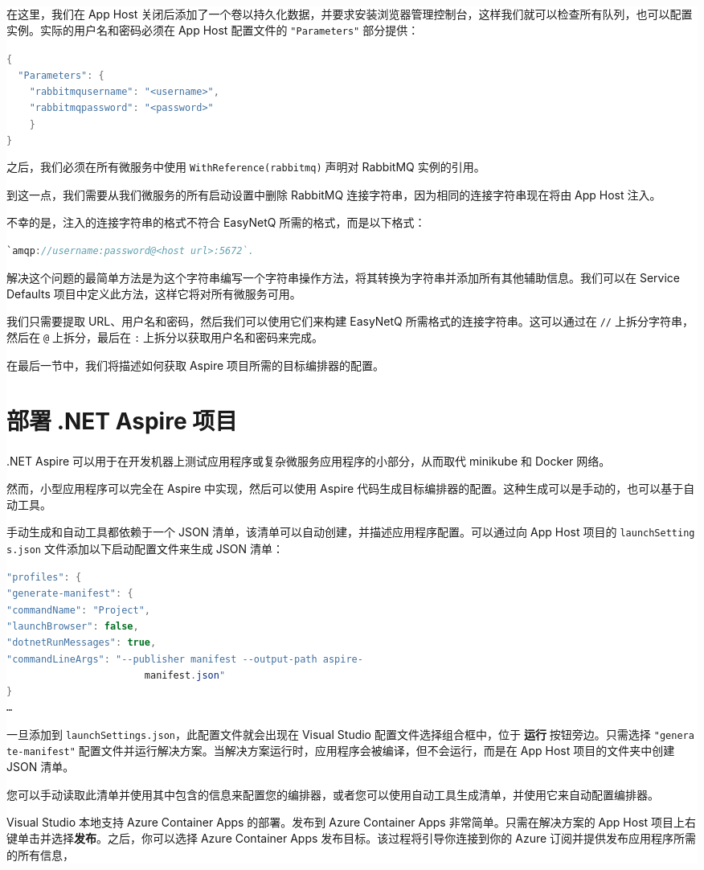 在这里，我们在 App Host 关闭后添加了一个卷以持久化数据，并要求安装浏览器管理控制台，这样我们就可以检查所有队列，也可以配置实例。实际的用户名和密码必须在 App Host 配置文件的 `"Parameters"` 部分提供：

```cs
{
  "Parameters": {
    "rabbitmqusername": "<username>",
    "rabbitmqpassword": "<password>"
    }
} 
```

之后，我们必须在所有微服务中使用 `WithReference(rabbitmq)` 声明对 RabbitMQ 实例的引用。

到这一点，我们需要从我们微服务的所有启动设置中删除 RabbitMQ 连接字符串，因为相同的连接字符串现在将由 App Host 注入。

不幸的是，注入的连接字符串的格式不符合 EasyNetQ 所需的格式，而是以下格式：

```cs
`amqp://username:password@<host url>:5672`. 
```

解决这个问题的最简单方法是为这个字符串编写一个字符串操作方法，将其转换为字符串并添加所有其他辅助信息。我们可以在 Service Defaults 项目中定义此方法，这样它将对所有微服务可用。

我们只需要提取 URL、用户名和密码，然后我们可以使用它们来构建 EasyNetQ 所需格式的连接字符串。这可以通过在 `//` 上拆分字符串，然后在 `@` 上拆分，最后在 `:` 上拆分以获取用户名和密码来完成。

在最后一节中，我们将描述如何获取 Aspire 项目所需的目标编排器的配置。

# 部署 .NET Aspire 项目

.NET Aspire 可以用于在开发机器上测试应用程序或复杂微服务应用程序的小部分，从而取代 minikube 和 Docker 网络。

然而，小型应用程序可以完全在 Aspire 中实现，然后可以使用 Aspire 代码生成目标编排器的配置。这种生成可以是手动的，也可以基于自动工具。

手动生成和自动工具都依赖于一个 JSON 清单，该清单可以自动创建，并描述应用程序配置。可以通过向 App Host 项目的 `launchSettings.json` 文件添加以下启动配置文件来生成 JSON 清单：

```cs
"profiles": {
"generate-manifest": {
"commandName": "Project",
"launchBrowser": false,
"dotnetRunMessages": true,
"commandLineArgs": "--publisher manifest --output-path aspire-
                        manifest.json"
}
… 
```

一旦添加到 `launchSettings.json`，此配置文件就会出现在 Visual Studio 配置文件选择组合框中，位于 **运行** 按钮旁边。只需选择 `"generate-manifest"` 配置文件并运行解决方案。当解决方案运行时，应用程序会被编译，但不会运行，而是在 App Host 项目的文件夹中创建 JSON 清单。

您可以手动读取此清单并使用其中包含的信息来配置您的编排器，或者您可以使用自动工具生成清单，并使用它来自动配置编排器。

Visual Studio 本地支持 Azure Container Apps 的部署。发布到 Azure Container Apps 非常简单。只需在解决方案的 App Host 项目上右键单击并选择**发布**。之后，你可以选择 Azure Container Apps 发布目标。该过程将引导你连接到你的 Azure 订阅并提供发布应用程序所需的所有信息，
